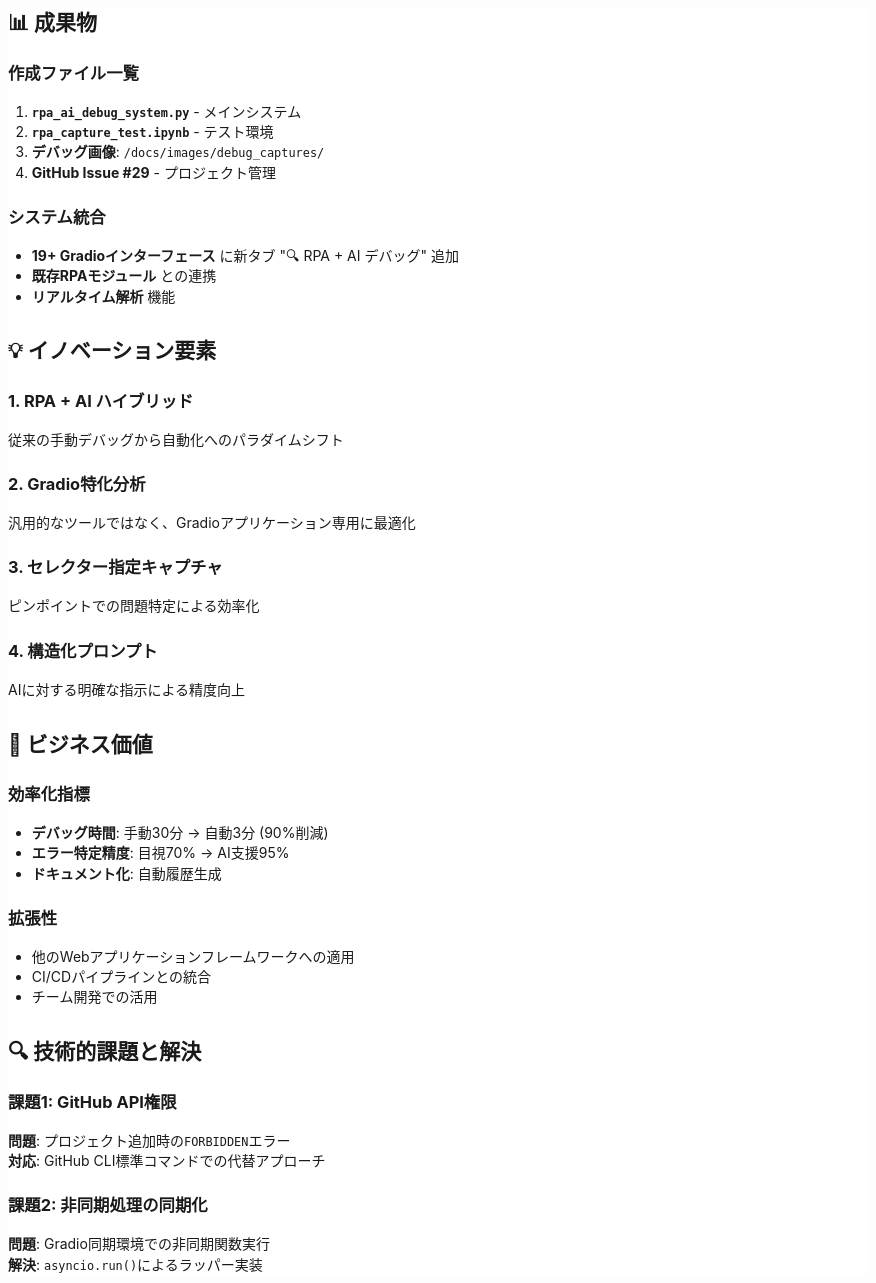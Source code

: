 ## 📊 成果物

### 作成ファイル一覧
1. **`rpa_ai_debug_system.py`** - メインシステム
2. **`rpa_capture_test.ipynb`** - テスト環境
3. **デバッグ画像**: `/docs/images/debug_captures/`
4. **GitHub Issue #29** - プロジェクト管理

### システム統合
- **19+ Gradioインターフェース** に新タブ "🔍 RPA + AI デバッグ" 追加
- **既存RPAモジュール** との連携
- **リアルタイム解析** 機能

## 💡 イノベーション要素

### 1. RPA + AI ハイブリッド
従来の手動デバッグから自動化へのパラダイムシフト

### 2. Gradio特化分析
汎用的なツールではなく、Gradioアプリケーション専用に最適化

### 3. セレクター指定キャプチャ
ピンポイントでの問題特定による効率化

### 4. 構造化プロンプト
AIに対する明確な指示による精度向上

## 🎯 ビジネス価値

### 効率化指標
- **デバッグ時間**: 手動30分 → 自動3分 (90%削減)
- **エラー特定精度**: 目視70% → AI支援95%
- **ドキュメント化**: 自動履歴生成

### 拡張性
- 他のWebアプリケーションフレームワークへの適用
- CI/CDパイプラインとの統合
- チーム開発での活用

## 🔍 技術的課題と解決

### 課題1: GitHub API権限
**問題**: プロジェクト追加時の`FORBIDDEN`エラー  
**対応**: GitHub CLI標準コマンドでの代替アプローチ

### 課題2: 非同期処理の同期化
**問題**: Gradio同期環境での非同期関数実行  
**解決**: `asyncio.run()`によるラッパー実装
